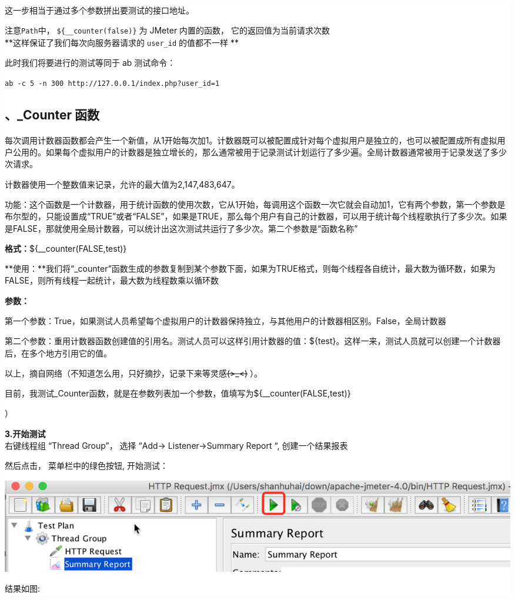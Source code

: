 这一步相当于通过多个参数拼出要测试的接口地址。

注意`Path`中， `${__counter(false)}` 为 JMeter 内置的函数， 它的返回值为当前请求次数  
**这样保证了我们每次向服务器请求的 `user_id` 的值都不一样 **

此时我们将要进行的测试等同于 ab 测试命令：

```null
ab -c 5 -n 300 http://127.0.0.1/index.php?user_id=1
```

## 、_Counter 函数

每次调用计数器函数都会产生一个新值，从1开始每次加1。计数器既可以被配置成针对每个虚拟用户是独立的，也可以被配置成所有虚拟用户公用的。如果每个虚拟用户的计数器是独立增长的，那么通常被用于记录测试计划运行了多少遍。全局计数器通常被用于记录发送了多少次请求。

计数器使用一个整数值来记录，允许的最大值为2,147,483,647。

功能：这个函数是一个计数器，用于统计函数的使用次数，它从1开始，每调用这个函数一次它就会自动加1，它有两个参数，第一个参数是布尔型的，只能设置成“TRUE”或者“FALSE”，如果是TRUE，那么每个用户有自己的计数器，可以用于统计每个线程歌执行了多少次。如果是FALSE，那就使用全局计数器，可以统计出这次测试共运行了多少次。第二个参数是“函数名称”

**格式：**${__counter(FALSE,test)}

**使用：**我们将“_counter”函数生成的参数复制到某个参数下面，如果为TRUE格式，则每个线程各自统计，最大数为循环数，如果为FALSE，则所有线程一起统计，最大数为线程数乘以循环数

**参数：**

第一个参数：True，如果测试人员希望每个虚拟用户的计数器保持独立，与其他用户的计数器相区别。False，全局计数器

第二个参数：重用计数器函数创建值的引用名。测试人员可以这样引用计数器的值：${test}。这样一来，测试人员就可以创建一个计数器后，在多个地方引用它的值。

以上，摘自网络（不知道怎么用，只好摘抄，记录下来等灵感~~~~(>_<)~~~~ ）。

目前，我测试\_Counter函数，就是在参数列表加一个参数，值填写为${\_\_counter(FALSE,test)}

）  
  
  

**3.开始测试**  
右键线程组 “Thread Group”， 选择 “Add-> Listener->Summary Report “, 创建一个结果报表

然后点击， 菜单栏中的绿色按钮, 开始测试：

![](_v_images/20200121162958170_1920589116.png)

结果如图:
